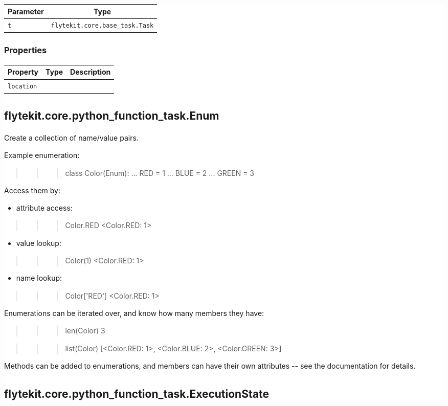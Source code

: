 
| Parameter | Type |
|-|-|
| `t` | `flytekit.core.base_task.Task` |

### Properties

| Property | Type | Description |
|-|-|-|
| `location` |  |  |

## flytekit.core.python_function_task.Enum

Create a collection of name/value pairs.

Example enumeration:

>>> class Color(Enum):
...     RED = 1
...     BLUE = 2
...     GREEN = 3

Access them by:

- attribute access:

>>> Color.RED
<Color.RED: 1>

- value lookup:

>>> Color(1)
<Color.RED: 1>

- name lookup:

>>> Color['RED']
<Color.RED: 1>

Enumerations can be iterated over, and know how many members they have:

>>> len(Color)
3

>>> list(Color)
[<Color.RED: 1>, <Color.BLUE: 2>, <Color.GREEN: 3>]

Methods can be added to enumerations, and members can have their own
attributes -- see the documentation for details.


## flytekit.core.python_function_task.ExecutionState
